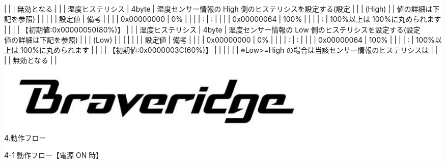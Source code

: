 |          |       | 無効となる                                         |                                 |
| 湿度ヒステリシス | 4byte | 湿度センサー情報の High 側のヒステリシスを設定する(設定               |                                 |
| (High)   |       | 値の詳細は下記を参照)                                   |                                 |
|          |       | 設定値                                           | 備考                              |
|          |       | 0x00000000                                    | 0%                              |
|          |       | :                                             | :                               |
|          |       | 0x00000064                                    | 100%                            |
|          |       | :                                             | 100%以上は 100%に丸められます             |
|          |       | 【初期値:0x00000050(80%)】                         |                                 |
| 湿度ヒステリシス | 4byte | 湿度センサー情報の Low 側のヒステリシスを設定する(設定<br>値の詳細は下記を参照) |                                 |
| (Low)    |       |                                               |                                 |
|          |       | 設定値                                           | 備考                              |
|          |       | 0x00000000                                    | 0%                              |
|          |       | :                                             | :                               |
|          |       | 0x00000064                                    | 100%                            |
|          |       | :                                             | 100%以上は 100%に丸められます             |
|          |       | 【初期値:0x0000003C(60%)】                         |                                 |
|          |       |                                               | ※Low>=High の場合は当該センサー情報のヒステリシスは |
|          |       | 無効となる                                         |                                 |

![](_page_15_Picture_0.jpeg)

4.動作フロー

4-1 動作フロー【電源 ON 時】
